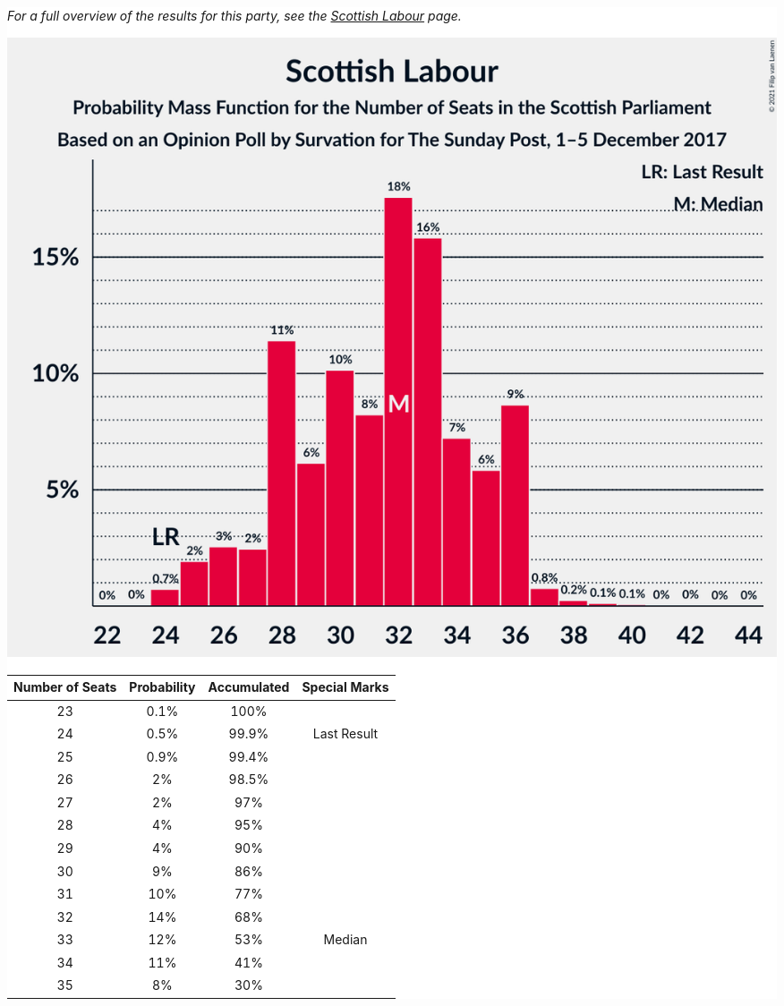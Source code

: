 *For a full overview of the results for this party, see the [Scottish Labour](party-scottishlabour.html) page.*

![Graph with seats probability mass function not yet produced](2017-12-05-Survation-seats-pmf-scottishlabour.png "Seats Probability Mass Function")

| Number of Seats | Probability | Accumulated | Special Marks |
|:---------------:|:-----------:|:-----------:|:-------------:|
| 23 | 0.1% | 100% |  |
| 24 | 0.5% | 99.9% | Last Result |
| 25 | 0.9% | 99.4% |  |
| 26 | 2% | 98.5% |  |
| 27 | 2% | 97% |  |
| 28 | 4% | 95% |  |
| 29 | 4% | 90% |  |
| 30 | 9% | 86% |  |
| 31 | 10% | 77% |  |
| 32 | 14% | 68% |  |
| 33 | 12% | 53% | Median |
| 34 | 11% | 41% |  |
| 35 | 8% | 30% |  |